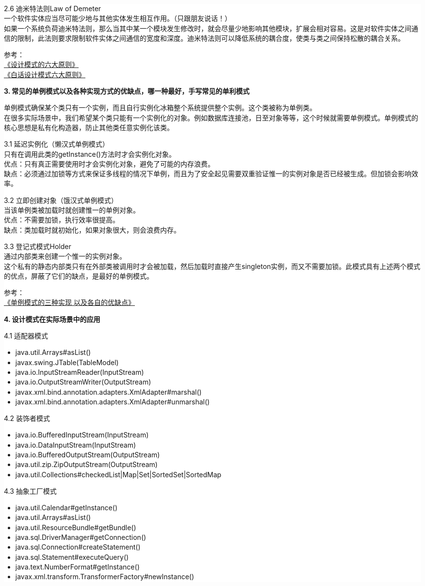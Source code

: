 2.6 迪米特法则Law of Demeter  
一个软件实体应当尽可能少地与其他实体发生相互作用。（只跟朋友说话！）  
如果一个系统负荷迪米特法则，那么当其中某一个模块发生修改时，就会尽量少地影响其他模块，扩展会相对容易。这是对软件实体之间通信的限制，此法则要求限制软件实体之间通信的宽度和深度。迪米特法则可以降低系统的耦合度，使类与类之间保持松散的耦合关系。

参考：  
[《设计模式的六大原则》](https://blog.csdn.net/xiaoxinyu316/article/details/61930007)  
[《白话设计模式六大原则》](https://www.jianshu.com/p/a489dd5ad1fe)

**3. 常见的单例模式以及各种实现方式的优缺点，哪一种最好，手写常见的单利模式**

单例模式确保某个类只有一个实例，而且自行实例化冰箱整个系统提供整个实例。这个类被称为单例类。  
在很多实际场景中，我们希望某个类只能有一个实例化的对象。例如数据库连接池，日至对象等等，这个时候就需要单例模式。单例模式的核心思想是私有化构造器，防止其他类任意实例化该类。

3.1 延迟实例化（懒汉式单例模式）  
只有在调用此类的getInstance()方法时才会实例化对象。  
优点：只有真正需要使用时才会实例化对象，避免了可能的内存浪费。  
缺点：必须通过加锁等方式来保证多线程的情况下单例，而且为了安全起见需要双重验证惟一的实例对象是否已经被生成。但加锁会影响效率。

3.2 立即创建对象（饿汉式单例模式）  
当该单例类被加载时就创建惟一的单例对象。  
优点：不需要加锁，执行效率很提高。  
缺点：类加载时就初始化，如果对象很大，则会浪费内存。

3.3 登记式模式Holder  
通过内部类来创建一个惟一的实例对象。  
这个私有的静态内部类只有在外部类被调用时才会被加载，然后加载时直接产生singleton实例，而又不需要加锁。此模式具有上述两个模式的优点，屏蔽了它们的缺点，是最好的单例模式。

参考：  
[《单例模式的三种实现 以及各自的优缺点》](https://blog.csdn.net/YECrazy/article/details/79481964)

**4. 设计模式在实际场景中的应用**

4.1 适配器模式  
- java.util.Arrays#asList()
- javax.swing.JTable(TableModel)
- java.io.InputStreamReader(InputStream)
- java.io.OutputStreamWriter(OutputStream)
- javax.xml.bind.annotation.adapters.XmlAdapter#marshal()
- javax.xml.bind.annotation.adapters.XmlAdapter#unmarshal()

4.2 装饰者模式  
- java.io.BufferedInputStream(InputStream)
- java.io.DataInputStream(InputStream)
- java.io.BufferedOutputStream(OutputStream)
- java.util.zip.ZipOutputStream(OutputStream)
- java.util.Collections#checkedList|Map|Set|SortedSet|SortedMap

4.3 抽象工厂模式  
- java.util.Calendar#getInstance()
- java.util.Arrays#asList()
- java.util.ResourceBundle#getBundle()
- java.sql.DriverManager#getConnection()
- java.sql.Connection#createStatement()
- java.sql.Statement#executeQuery()
- java.text.NumberFormat#getInstance()
- javax.xml.transform.TransformerFactory#newInstance()
